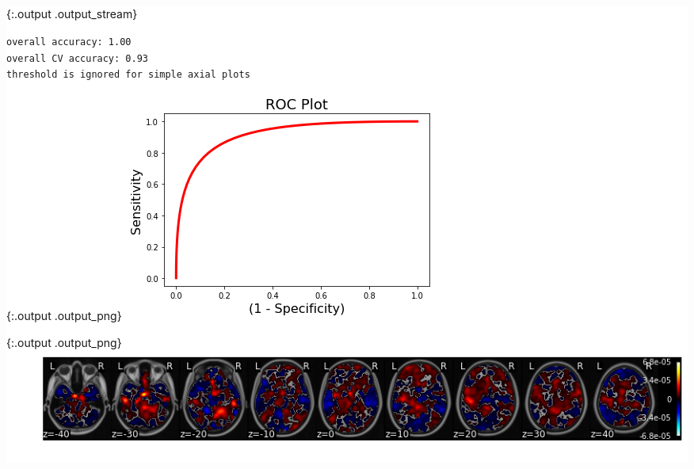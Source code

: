 
{:.output .output_stream}
```
overall accuracy: 1.00
overall CV accuracy: 0.93
threshold is ignored for simple axial plots

```


{:.output .output_png}
![png](../../images/features/notebooks/14_Multivariate_Prediction_29_1.png)




{:.output .output_png}
![png](../../images/features/notebooks/14_Multivariate_Prediction_29_2.png)


